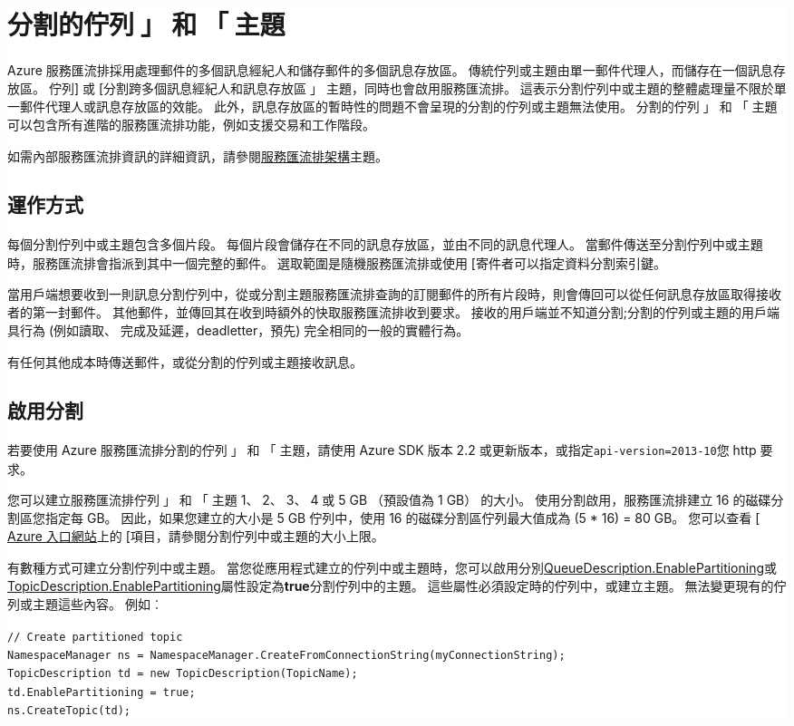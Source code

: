 <properties 
    pageTitle="分割佇列 」 和 「 主題 |Microsoft Azure"
    description="說明如何使用多個訊息經紀人分割服務匯流排佇列 」 和 「 主題。"
    services="service-bus"
    documentationCenter="na"
    authors="sethmanheim"
    manager="timlt"
    editor="" /> 
<tags 
    ms.service="service-bus"
    ms.devlang="na"
    ms.topic="article"
    ms.tgt_pltfrm="na"
    ms.workload="na"
    ms.date="09/02/2016"
    ms.author="sethm;hillaryc" />

# <a name="partitioned-queues-and-topics"></a>分割的佇列 」 和 「 主題

Azure 服務匯流排採用處理郵件的多個訊息經紀人和儲存郵件的多個訊息存放區。 傳統佇列或主題由單一郵件代理人，而儲存在一個訊息存放區。 佇列] 或 [分割跨多個訊息經紀人和訊息存放區 」 主題，同時也會啟用服務匯流排。 這表示分割佇列中或主題的整體處理量不限於單一郵件代理人或訊息存放區的效能。 此外，訊息存放區的暫時性的問題不會呈現的分割的佇列或主題無法使用。 分割的佇列 」 和 「 主題可以包含所有進階的服務匯流排功能，例如支援交易和工作階段。

如需內部服務匯流排資訊的詳細資訊，請參閱[服務匯流排架構][]主題。

## <a name="how-it-works"></a>運作方式

每個分割佇列中或主題包含多個片段。 每個片段會儲存在不同的訊息存放區，並由不同的訊息代理人。 當郵件傳送至分割佇列中或主題時，服務匯流排會指派到其中一個完整的郵件。 選取範圍是隨機服務匯流排或使用 [寄件者可以指定資料分割索引鍵。

當用戶端想要收到一則訊息分割佇列中，從或分割主題服務匯流排查詢的訂閱郵件的所有片段時，則會傳回可以從任何訊息存放區取得接收者的第一封郵件。 其他郵件，並傳回其在收到時額外的快取服務匯流排收到要求。 接收的用戶端並不知道分割;分割的佇列或主題的用戶端具行為 (例如讀取、 完成及延遲，deadletter，預先) 完全相同的一般的實體行為。

有任何其他成本時傳送郵件，或從分割的佇列或主題接收訊息。

## <a name="enable-partitioning"></a>啟用分割

若要使用 Azure 服務匯流排分割的佇列 」 和 「 主題，請使用 Azure SDK 版本 2.2 或更新版本，或指定`api-version=2013-10`您 http 要求。

您可以建立服務匯流排佇列 」 和 「 主題 1、 2、 3、 4 或 5 GB （預設值為 1 GB） 的大小。 使用分割啟用，服務匯流排建立 16 的磁碟分割區您指定每 GB。 因此，如果您建立的大小是 5 GB 佇列中，使用 16 的磁碟分割區佇列最大值成為 (5 \* 16) = 80 GB。 您可以查看 [ [Azure 入口網站][]上的 [項目，請參閱分割佇列中或主題的大小上限。

有數種方式可建立分割佇列中或主題。 當您從應用程式建立的佇列中或主題時，您可以啟用分別[QueueDescription.EnablePartitioning][]或[TopicDescription.EnablePartitioning][]屬性設定為**true**分割佇列中的主題。 這些屬性必須設定時的佇列中，或建立主題。 無法變更現有的佇列或主題這些內容。 例如︰

```
// Create partitioned topic
NamespaceManager ns = NamespaceManager.CreateFromConnectionString(myConnectionString);
TopicDescription td = new TopicDescription(TopicName);
td.EnablePartitioning = true;
ns.CreateTopic(td);
```


  [服務匯流排架構]: service-bus-architecture.md
  [Azure 入口網站]: https://portal.azure.com
  [QueueDescription.EnablePartitioning]: https://msdn.microsoft.com/library/azure/microsoft.servicebus.messaging.queuedescription.enablepartitioning.aspx
  [TopicDescription.EnablePartitioning]: https://msdn.microsoft.com/library/azure/microsoft.servicebus.messaging.topicdescription.enablepartitioning.aspx
  [BrokeredMessage.SessionId]: https://msdn.microsoft.com/library/azure/microsoft.servicebus.messaging.brokeredmessage.sessionid.aspx
  [BrokeredMessage.PartitionKey]: https://msdn.microsoft.com/library/azure/microsoft.servicebus.messaging.brokeredmessage.partitionkey.aspx
  [工作階段識別碼]: https://msdn.microsoft.com/library/azure/microsoft.servicebus.messaging.brokeredmessage.sessionid.aspx
  [PartitionKey]: https://msdn.microsoft.com/library/azure/microsoft.servicebus.messaging.brokeredmessage.partitionkey.aspx
  [QueueDescription.RequiresDuplicateDetection]: https://msdn.microsoft.com/library/azure/microsoft.servicebus.messaging.queuedescription.requiresduplicatedetection.aspx
  [BrokeredMessage.MessageId]: https://msdn.microsoft.com/library/azure/microsoft.servicebus.messaging.brokeredmessage.messageid.aspx
  [訊息]: https://msdn.microsoft.com/library/azure/microsoft.servicebus.messaging.brokeredmessage.messageid.aspx
  [QueueDescription.RequiresDuplicateDetection]: https://msdn.microsoft.com/library/azure/microsoft.servicebus.messaging.queuedescription.requiresduplicatedetection.aspx
  [MessagingFactorySettings.OperationTimeout]: https://msdn.microsoft.com/library/azure/microsoft.servicebus.messaging.messagingfactorysettings.operationtimeout.aspx
  [OperationTimeout]: https://msdn.microsoft.com/library/azure/microsoft.servicebus.messaging.messagingfactorysettings.operationtimeout.aspx
  [QueueDescription.ForwardTo]: https://msdn.microsoft.com/library/azure/microsoft.servicebus.messaging.queuedescription.forwardto.aspx
  [AMQP 1.0 支援服務匯流排分割佇列 」 和 「 主題]: service-bus-partitioned-queues-and-topics-amqp-overview.md